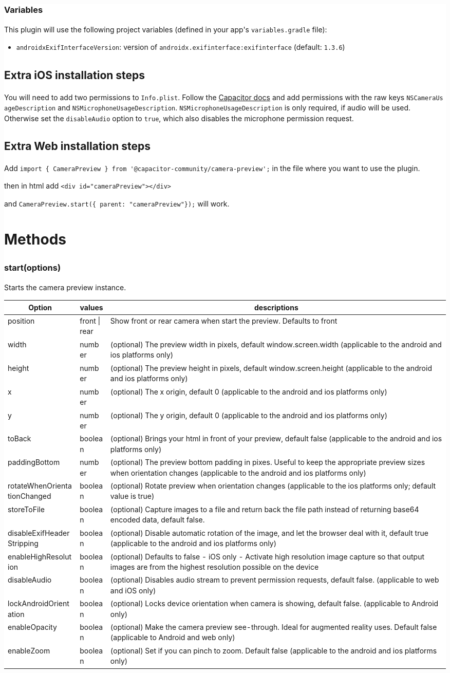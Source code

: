 ### Variables

This plugin will use the following project variables (defined in your app's `variables.gradle` file):

- `androidxExifInterfaceVersion`: version of `androidx.exifinterface:exifinterface` (default: `1.3.6`)

## Extra iOS installation steps
You will need to add two permissions to `Info.plist`. Follow the [Capacitor docs](https://capacitorjs.com/docs/ios/configuration#configuring-infoplist) and add permissions with the raw keys `NSCameraUsageDescription` and `NSMicrophoneUsageDescription`. `NSMicrophoneUsageDescription` is only required, if audio will be used. Otherwise set the `disableAudio` option to `true`, which also disables the microphone permission request.

## Extra Web installation steps

Add `import { CameraPreview } from '@capacitor-community/camera-preview';` in the file where you want to use the plugin.

then in html add `<div id="cameraPreview"></div>`

and `CameraPreview.start({ parent: "cameraPreview"});` will work.


# Methods

### start(options)

Starts the camera preview instance.
<br>

| Option   | values        | descriptions                                                           |
|----------|---------------|------------------------------------------------------------------------|
| position | front \| rear | Show front or rear camera when start the preview. Defaults to front    |
| width    | number        | (optional) The preview width in pixels, default window.screen.width (applicable to the android and ios platforms only)                                                                 |
| height   | number        | (optional) The preview height in pixels, default window.screen.height  (applicable to the android and ios platforms only)                                                              |
| x        | number        | (optional) The x origin, default 0 (applicable to the android and ios platforms only)    |
| y        | number        | (optional) The y origin, default 0 (applicable to the android and ios platforms only)    |
| toBack   | boolean       | (optional) Brings your html in front of your preview, default false (applicable to the android and ios platforms only) |
| paddingBottom | number       | (optional) The preview bottom padding in pixes. Useful to keep the appropriate preview sizes when orientation changes (applicable to the android and ios platforms only)           |
| rotateWhenOrientationChanged | boolean   | (optional) Rotate preview when orientation changes (applicable to the ios platforms only; default value is true)                                                      |
| storeToFile | boolean       | (optional) Capture images to a file and return back the file path instead of returning base64 encoded data, default false. |
| disableExifHeaderStripping | boolean       | (optional) Disable automatic rotation of the image, and let the browser deal with it, default true (applicable to the android and ios platforms only) |
| enableHighResolution | boolean       | (optional) Defaults to false - iOS only - Activate high resolution image capture so that output images are from the highest resolution possible on the device |
| disableAudio | boolean | (optional) Disables audio stream to prevent permission requests, default false. (applicable to web and iOS only) |
| lockAndroidOrientation | boolean | (optional) Locks device orientation when camera is showing, default false. (applicable to Android only) |
| enableOpacity | boolean | (optional) Make the camera preview see-through. Ideal for augmented reality uses. Default false (applicable to Android and web only)
| enableZoom | boolean | (optional) Set if you can pinch to zoom. Default false (applicable to the android and ios platforms only)
